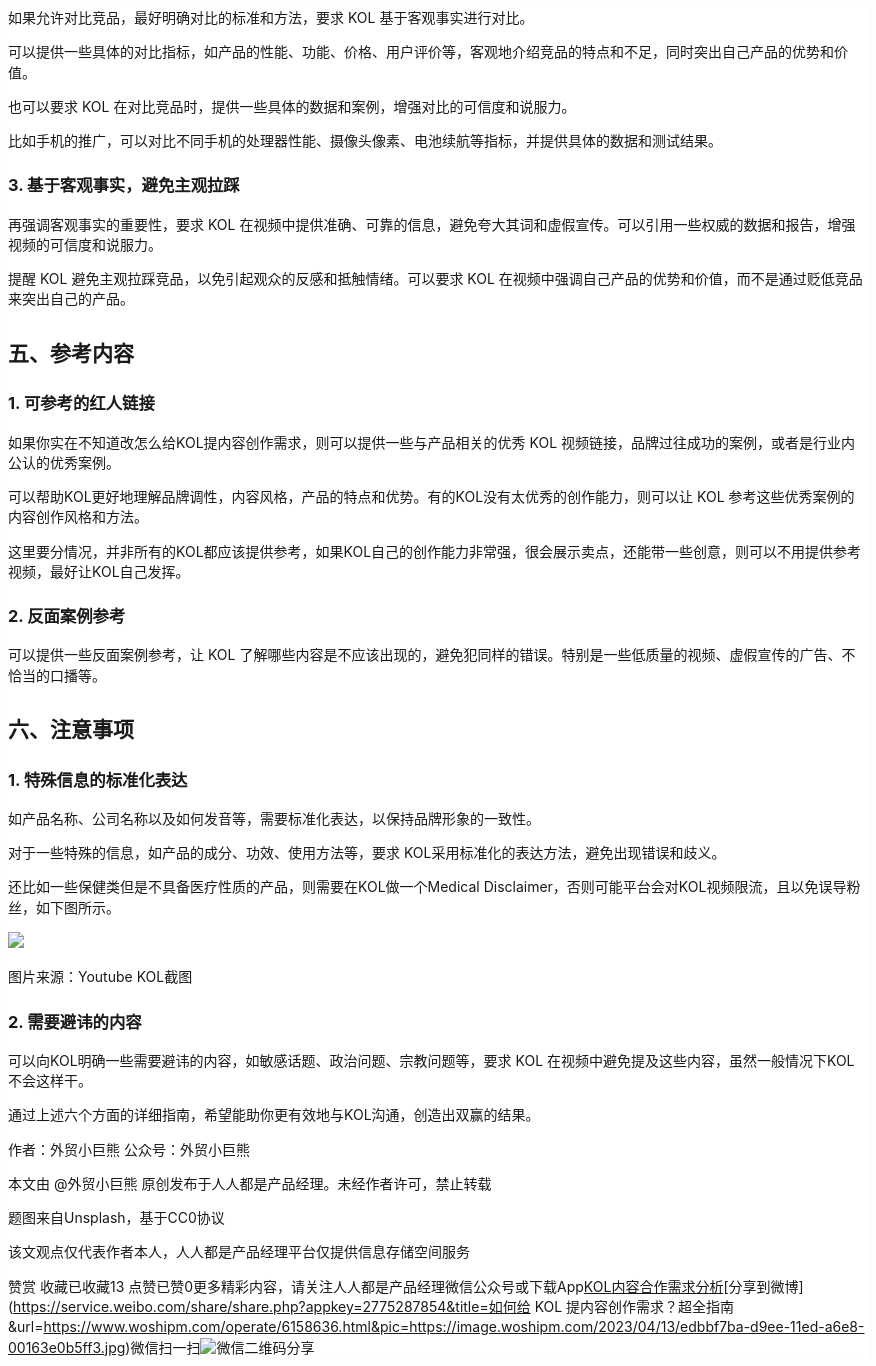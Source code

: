 如果允许对比竞品，最好明确对比的标准和方法，要求 KOL 基于客观事实进行对比。

可以提供一些具体的对比指标，如产品的性能、功能、价格、用户评价等，客观地介绍竞品的特点和不足，同时突出自己产品的优势和价值。

也可以要求 KOL 在对比竞品时，提供一些具体的数据和案例，增强对比的可信度和说服力。

比如手机的推广，可以对比不同手机的处理器性能、摄像头像素、电池续航等指标，并提供具体的数据和测试结果。

### 3\. 基于客观事实，避免主观拉踩

再强调客观事实的重要性，要求 KOL 在视频中提供准确、可靠的信息，避免夸大其词和虚假宣传。可以引用一些权威的数据和报告，增强视频的可信度和说服力。

提醒 KOL 避免主观拉踩竞品，以免引起观众的反感和抵触情绪。可以要求 KOL 在视频中强调自己产品的优势和价值，而不是通过贬低竞品来突出自己的产品。

## 五、参考内容

### 1\. 可参考的红人链接

如果你实在不知道改怎么给KOL提内容创作需求，则可以提供一些与产品相关的优秀 KOL 视频链接，品牌过往成功的案例，或者是行业内公认的优秀案例。

可以帮助KOL更好地理解品牌调性，内容风格，产品的特点和优势。有的KOL没有太优秀的创作能力，则可以让 KOL 参考这些优秀案例的内容创作风格和方法。

这里要分情况，并非所有的KOL都应该提供参考，如果KOL自己的创作能力非常强，很会展示卖点，还能带一些创意，则可以不用提供参考视频，最好让KOL自己发挥。

### 2\. 反面案例参考

可以提供一些反面案例参考，让 KOL 了解哪些内容是不应该出现的，避免犯同样的错误。特别是一些低质量的视频、虚假宣传的广告、不恰当的口播等。

## 六、注意事项

### 1\. 特殊信息的标准化表达

如产品名称、公司名称以及如何发音等，需要标准化表达，以保持品牌形象的一致性。

对于一些特殊的信息，如产品的成分、功效、使用方法等，要求 KOL采用标准化的表达方法，避免出现错误和歧义。

还比如一些保健类但是不具备医疗性质的产品，则需要在KOL做一个Medical Disclaimer，否则可能平台会对KOL视频限流，且以免误导粉丝，如下图所示。

![](https://image.woshipm.com/wp-files/2024/12/tRNVEDegzBt94iNhvDDo.png)

图片来源：Youtube KOL截图

### 2\. 需要避讳的内容

可以向KOL明确一些需要避讳的内容，如敏感话题、政治问题、宗教问题等，要求 KOL 在视频中避免提及这些内容，虽然一般情况下KOL不会这样干。

通过上述六个方面的详细指南，希望能助你更有效地与KOL沟通，创造出双赢的结果。

作者：外贸小巨熊 公众号：外贸小巨熊

本文由 @外贸小巨熊 原创发布于人人都是产品经理。未经作者许可，禁止转载

题图来自Unsplash，基于CC0协议

该文观点仅代表作者本人，人人都是产品经理平台仅提供信息存储空间服务

赞赏 收藏已收藏13 点赞已赞0更多精彩内容，请关注人人都是产品经理微信公众号或下载App[KOL](https://www.woshipm.com/tag/kol)[内容合作](https://www.woshipm.com/tag/%e5%86%85%e5%ae%b9%e5%90%88%e4%bd%9c)[需求分析](https://www.woshipm.com/tag/%e9%9c%80%e6%b1%82%e5%88%86%e6%9e%90)[分享到微博](https://service.weibo.com/share/share.php?appkey=2775287854&title=如何给 KOL 提内容创作需求？超全指南&url=https://www.woshipm.com/operate/6158636.html&pic=https://image.woshipm.com/2023/04/13/edbbf7ba-d9ee-11ed-a6e8-00163e0b5ff3.jpg)微信扫一扫![微信二维码](https://api.pwmqr.com/qrcode/create/?url=https://www.woshipm.com/operate/6158636.html)分享